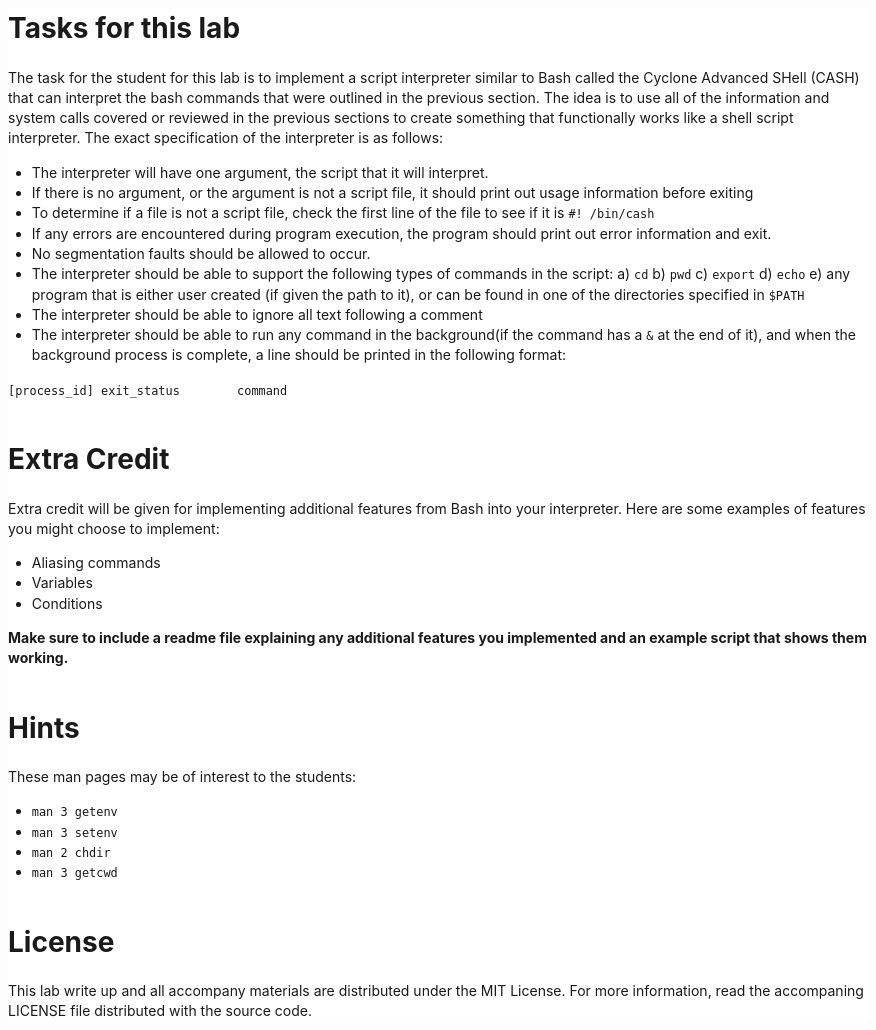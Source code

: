 # Tasks for this lab
The task for the student for this lab is to implement a script interpreter similar to Bash called the Cyclone Advanced SHell (CASH) that can interpret the bash commands that were outlined in the previous section.  The idea is to use all of the information and system calls covered or reviewed in the previous sections to create something that functionally works like a shell script interpreter.  The exact specification of the interpreter is as follows:

- The interpreter will have one argument, the script that it will interpret.
- If there is no argument, or the argument is not a script file, it should print out usage information before exiting
- To determine if a file is not a script file, check the first line of the file to see if it is `#! /bin/cash`
- If any errors are encountered during program execution, the program should print out error information and exit.  
- No segmentation faults should be allowed to occur.
- The interpreter should be able to support the following types of commands in the script:
   a) `cd`
   b) `pwd`
   c) `export`
   d) `echo`
   e) any program that is either user created (if given the path to it), or can be found in one of the directories specified in `$PATH`
- The interpreter should be able to ignore all text following a comment
- The interpreter should be able to run any command in the background(if the command has a `&` at the end of it), and when the background process is complete, a line should be printed in the following format:

~~~
[process_id] exit_status		command
~~~

# Extra Credit
Extra credit will be given for implementing additional features from Bash into your interpreter.  Here are some examples of features you might choose to implement:

- Aliasing commands
- Variables
- Conditions

**Make sure to include a readme file explaining any additional features you implemented and an example script that shows them working.**

# Hints
These man pages may be of interest to the students:

 - `man 3 getenv`
 - `man 3 setenv`
 - `man 2 chdir`
 - `man 3 getcwd`

# License
This lab write up and all accompany materials are distributed under the MIT License.  For more information, read the accompaning LICENSE file distributed with the source code.



[^shell]: The terms shell and terminal are often used interchangeably; however, they are in fact different things.  The terminal provides an interface to type commands into the computer.  A shell such as Bash is a program which interprets and executed the commands.
